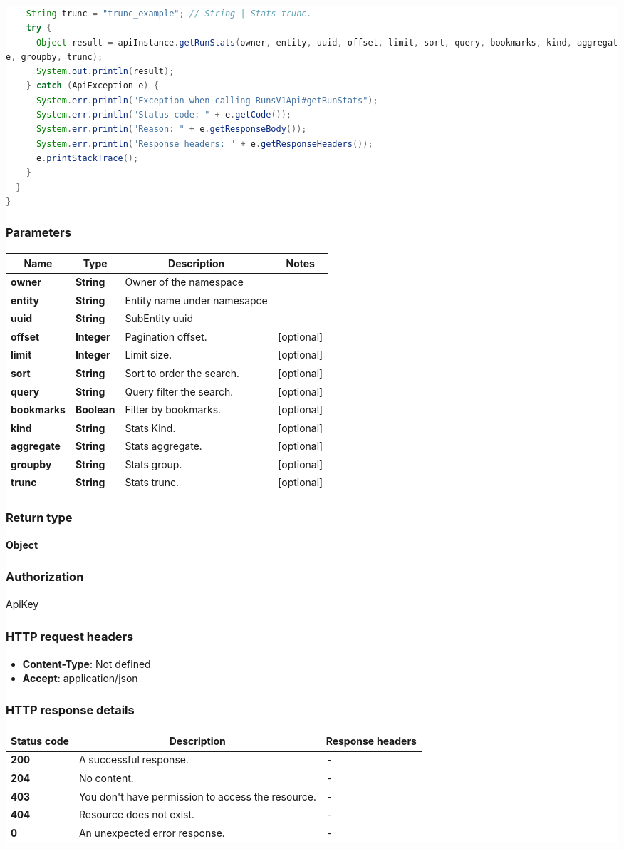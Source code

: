 ```java
    String trunc = "trunc_example"; // String | Stats trunc.
    try {
      Object result = apiInstance.getRunStats(owner, entity, uuid, offset, limit, sort, query, bookmarks, kind, aggregate, groupby, trunc);
      System.out.println(result);
    } catch (ApiException e) {
      System.err.println("Exception when calling RunsV1Api#getRunStats");
      System.err.println("Status code: " + e.getCode());
      System.err.println("Reason: " + e.getResponseBody());
      System.err.println("Response headers: " + e.getResponseHeaders());
      e.printStackTrace();
    }
  }
}
```

### Parameters

Name | Type | Description  | Notes
------------- | ------------- | ------------- | -------------
 **owner** | **String**| Owner of the namespace |
 **entity** | **String**| Entity name under namesapce |
 **uuid** | **String**| SubEntity uuid |
 **offset** | **Integer**| Pagination offset. | [optional]
 **limit** | **Integer**| Limit size. | [optional]
 **sort** | **String**| Sort to order the search. | [optional]
 **query** | **String**| Query filter the search. | [optional]
 **bookmarks** | **Boolean**| Filter by bookmarks. | [optional]
 **kind** | **String**| Stats Kind. | [optional]
 **aggregate** | **String**| Stats aggregate. | [optional]
 **groupby** | **String**| Stats group. | [optional]
 **trunc** | **String**| Stats trunc. | [optional]

### Return type

**Object**

### Authorization

[ApiKey](../README.md#ApiKey)

### HTTP request headers

 - **Content-Type**: Not defined
 - **Accept**: application/json

### HTTP response details
| Status code | Description | Response headers |
|-------------|-------------|------------------|
**200** | A successful response. |  -  |
**204** | No content. |  -  |
**403** | You don&#39;t have permission to access the resource. |  -  |
**404** | Resource does not exist. |  -  |
**0** | An unexpected error response. |  -  |
